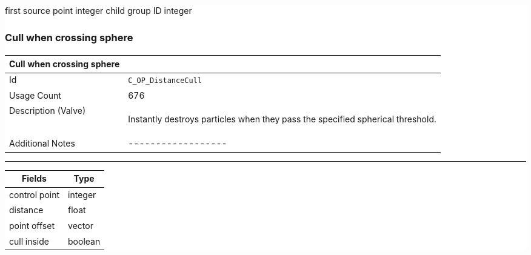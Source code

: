 </tr>
<tr>
<td>first source point</td>
<td>integer</td>
</tr>
<tr>
<td>child group ID</td>
<td>integer</td>
</tr>
</tbody>
</table><h3 id="cull-when-crossing-sphere">Cull when crossing sphere</h3>

<table>
<thead>
<tr>
<th>Cull when crossing sphere</th>
<th></th>
</tr>
</thead>
<tbody>
<tr>
<td>Id</td>
<td><code>C_OP_DistanceCull</code></td>
</tr>
<tr>
<td>Usage Count</td>
<td>676</td>
</tr>
<tr>
<td>Description (Valve)</td>
<td><p>Instantly destroys particles when they pass the specified spherical threshold.</p></td>
</tr>
<tr>
<td>Additional Notes</td>
<td>------------------</td>
</tr>
</tbody>
</table><hr>

<table>
<thead>
<tr>
<th>Fields</th>
<th>Type</th>
</tr>
</thead>
<tbody>
<tr>
<td>control point</td>
<td>integer</td>
</tr>
<tr>
<td>distance</td>
<td>float</td>
</tr>
<tr>
<td>point offset</td>
<td>vector</td>
</tr>
<tr>
<td>cull inside</td>
<td>boolean</td>
</tr>
</tbody>